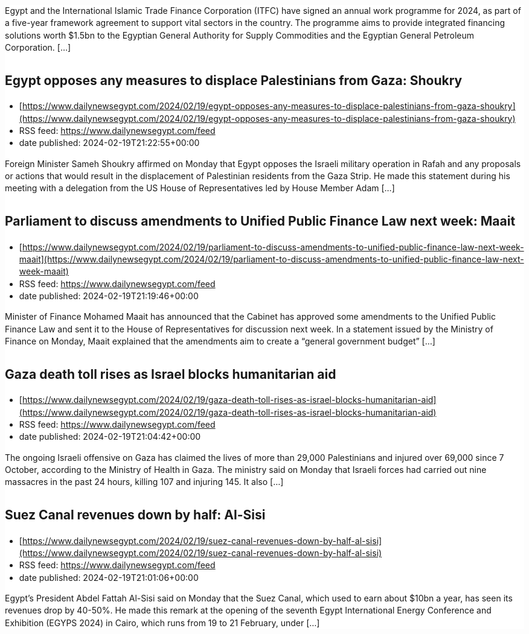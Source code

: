 Egypt and the International Islamic Trade Finance Corporation (ITFC) have signed an annual work programme for 2024, as part of a five-year framework agreement to support vital sectors in the country. The programme aims to provide integrated financing solutions worth $1.5bn to the Egyptian General Authority for Supply Commodities and the Egyptian General Petroleum Corporation. [&#8230;]

## Egypt opposes any measures to displace Palestinians from Gaza: Shoukry
 - [https://www.dailynewsegypt.com/2024/02/19/egypt-opposes-any-measures-to-displace-palestinians-from-gaza-shoukry](https://www.dailynewsegypt.com/2024/02/19/egypt-opposes-any-measures-to-displace-palestinians-from-gaza-shoukry)
 - RSS feed: https://www.dailynewsegypt.com/feed
 - date published: 2024-02-19T21:22:55+00:00

Foreign Minister Sameh Shoukry affirmed on Monday that Egypt opposes the Israeli military operation in Rafah and any proposals or actions that would result in the displacement of Palestinian residents from the Gaza Strip. He made this statement during his meeting with a delegation from the US House of Representatives led by House Member Adam [&#8230;]

## Parliament to discuss amendments to Unified Public Finance Law next week: Maait
 - [https://www.dailynewsegypt.com/2024/02/19/parliament-to-discuss-amendments-to-unified-public-finance-law-next-week-maait](https://www.dailynewsegypt.com/2024/02/19/parliament-to-discuss-amendments-to-unified-public-finance-law-next-week-maait)
 - RSS feed: https://www.dailynewsegypt.com/feed
 - date published: 2024-02-19T21:19:46+00:00

Minister of Finance Mohamed Maait has announced that the Cabinet has approved some amendments to the Unified Public Finance Law and sent it to the House of Representatives for discussion next week. In a statement issued by the Ministry of Finance on Monday, Maait explained that the amendments aim to create a “general government budget” [&#8230;]

## Gaza death toll rises as Israel blocks humanitarian aid
 - [https://www.dailynewsegypt.com/2024/02/19/gaza-death-toll-rises-as-israel-blocks-humanitarian-aid](https://www.dailynewsegypt.com/2024/02/19/gaza-death-toll-rises-as-israel-blocks-humanitarian-aid)
 - RSS feed: https://www.dailynewsegypt.com/feed
 - date published: 2024-02-19T21:04:42+00:00

The ongoing Israeli offensive on Gaza has claimed the lives of more than 29,000 Palestinians and injured over 69,000 since 7 October, according to the Ministry of Health in Gaza. The ministry said on Monday that Israeli forces had carried out nine massacres in the past 24 hours, killing 107 and injuring 145. It also [&#8230;]

## Suez Canal revenues down by half: Al-Sisi
 - [https://www.dailynewsegypt.com/2024/02/19/suez-canal-revenues-down-by-half-al-sisi](https://www.dailynewsegypt.com/2024/02/19/suez-canal-revenues-down-by-half-al-sisi)
 - RSS feed: https://www.dailynewsegypt.com/feed
 - date published: 2024-02-19T21:01:06+00:00

Egypt’s President Abdel Fattah Al-Sisi said on Monday that the Suez Canal, which used to earn about $10bn a year, has seen its revenues drop by 40-50%. He made this remark at the opening of the seventh Egypt International Energy Conference and Exhibition (EGYPS 2024) in Cairo, which runs from 19 to 21 February, under [&#8230;]
